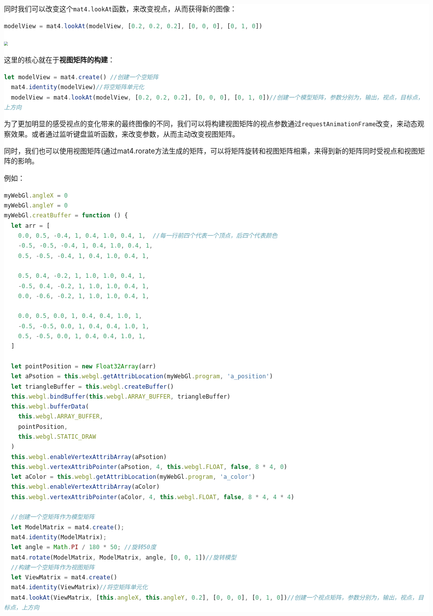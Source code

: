 同时我们可以改变这个`mat4.lookAt`函数，来改变视点，从而获得新的图像：

```js
modelView = mat4.lookAt(modelView, [0.2, 0.2, 0.2], [0, 0, 0], [0, 1, 0])
```

<img src="https://aeiblog-1301396258.cos.ap-chengdu.myqcloud.com/img/Snipaste_2022-07-02_15-45-29.png" style="zoom:50%;" />

这里的核心就在于**视图矩阵的构建**：

```js
let modelView = mat4.create() //创建一个空矩阵
  mat4.identity(modelView)//将空矩阵单元化
  modelView = mat4.lookAt(modelView, [0.2, 0.2, 0.2], [0, 0, 0], [0, 1, 0])//创建一个模型矩阵，参数分别为，输出，视点，目标点，上方向
```

为了更加明显的感受视点的变化带来的最终图像的不同，我们可以将构建视图矩阵的视点参数通过`requestAnimationFrame`改变，来动态观察效果。或者通过监听键盘监听函数，来改变参数，从而主动改变视图矩阵。

同时，我们也可以使用视图矩阵(通过mat4.rorate方法生成的矩阵，可以将矩阵旋转和视图矩阵相乘，来得到新的矩阵同时受视点和视图矩阵的影响。

例如：

```js
myWebGl.angleX = 0
myWebGl.angleY = 0
myWebGl.creatBuffer = function () {
  let arr = [
    0.0, 0.5, -0.4, 1, 0.4, 1.0, 0.4, 1,  //每一行前四个代表一个顶点，后四个代表颜色
    -0.5, -0.5, -0.4, 1, 0.4, 1.0, 0.4, 1,
    0.5, -0.5, -0.4, 1, 0.4, 1.0, 0.4, 1,

    0.5, 0.4, -0.2, 1, 1.0, 1.0, 0.4, 1, 
    -0.5, 0.4, -0.2, 1, 1.0, 1.0, 0.4, 1,
    0.0, -0.6, -0.2, 1, 1.0, 1.0, 0.4, 1,

    0.0, 0.5, 0.0, 1, 0.4, 0.4, 1.0, 1, 
    -0.5, -0.5, 0.0, 1, 0.4, 0.4, 1.0, 1,
    0.5, -0.5, 0.0, 1, 0.4, 0.4, 1.0, 1,
  ]

  let pointPosition = new Float32Array(arr)
  let aPsotion = this.webgl.getAttribLocation(myWebGl.program, 'a_position')
  let triangleBuffer = this.webgl.createBuffer()
  this.webgl.bindBuffer(this.webgl.ARRAY_BUFFER, triangleBuffer)
  this.webgl.bufferData(
    this.webgl.ARRAY_BUFFER,
    pointPosition,
    this.webgl.STATIC_DRAW
  )
  this.webgl.enableVertexAttribArray(aPsotion)
  this.webgl.vertexAttribPointer(aPsotion, 4, this.webgl.FLOAT, false, 8 * 4, 0)
  let aColor = this.webgl.getAttribLocation(myWebGl.program, 'a_color')
  this.webgl.enableVertexAttribArray(aColor)
  this.webgl.vertexAttribPointer(aColor, 4, this.webgl.FLOAT, false, 8 * 4, 4 * 4)
  
  //创建一个空矩阵作为模型矩阵
  let ModelMatrix = mat4.create();
  mat4.identity(ModelMatrix);
  let angle = Math.PI / 180 * 50; //旋转50度
  mat4.rotate(ModelMatrix, ModelMatrix, angle, [0, 0, 1])//旋转模型
  //构建一个空矩阵作为视图矩阵
  let ViewMatrix = mat4.create() 
  mat4.identity(ViewMatrix)//将空矩阵单元化
  mat4.lookAt(ViewMatrix, [this.angleX, this.angleY, 0.2], [0, 0, 0], [0, 1, 0])//创建一个视点矩阵，参数分别为，输出，视点，目标点，上方向

```
